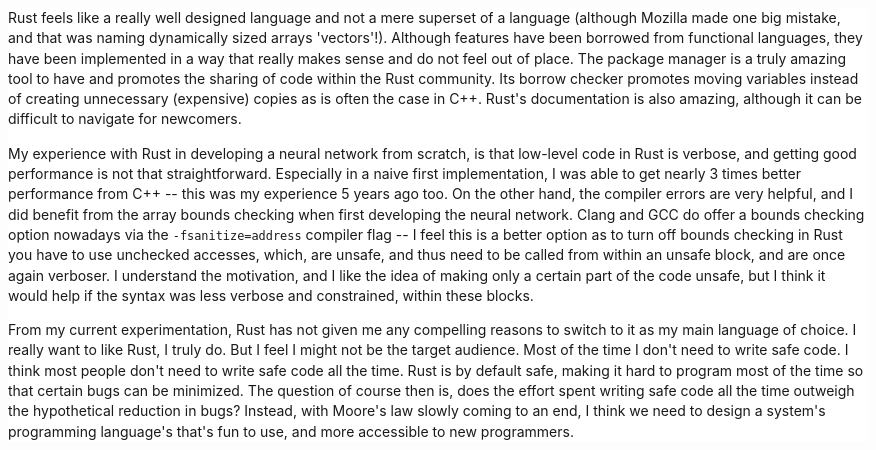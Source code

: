 Rust feels like a really well designed language and not a mere superset of a language (although Mozilla made one big mistake, and that was naming dynamically sized arrays 'vectors'!). Although features have been borrowed from functional languages, they have been implemented in a way that really makes sense and do not feel out of place. The package manager is a truly amazing tool to have and promotes the sharing of code within the Rust community. Its borrow checker promotes moving variables instead of creating unnecessary (expensive) copies as is often the case in C++. Rust's documentation is also amazing, although it can be difficult to navigate for newcomers.

My experience with Rust in developing a neural network from scratch, is that low-level code in Rust is verbose, and getting good performance is not that straightforward. Especially in a naive first implementation, I was able to get nearly 3 times better performance from C++ -- this was my experience 5 years ago too. On the other hand, the compiler errors are very helpful, and I did benefit from the array bounds checking when first developing the neural network. Clang and GCC do offer a bounds checking option nowadays via the `-fsanitize=address` compiler flag -- I feel this is a better option as to turn off bounds checking in Rust you have to use unchecked accesses, which, are unsafe, and thus need to be called from within an unsafe block, and are once again verboser. I understand the motivation, and I like the idea of making only a certain part of the code unsafe, but I think it would help if the syntax was less verbose and constrained, within these blocks.

From my current experimentation, Rust has not given me any compelling reasons to switch to it as my main language of choice. I really want to like Rust, I truly do. But I feel I might not be the target audience. Most of the time I don't need to write safe code. I think most people don't need to write safe code all the time. Rust is by default safe, making it hard to program most of the time so that certain bugs can be minimized. The question of course then is, does the effort spent writing safe code all the time outweigh the hypothetical reduction in bugs? Instead, with Moore's law slowly coming to an end, I think we need to design a system's programming language's that's fun to use, and more accessible to new programmers.
